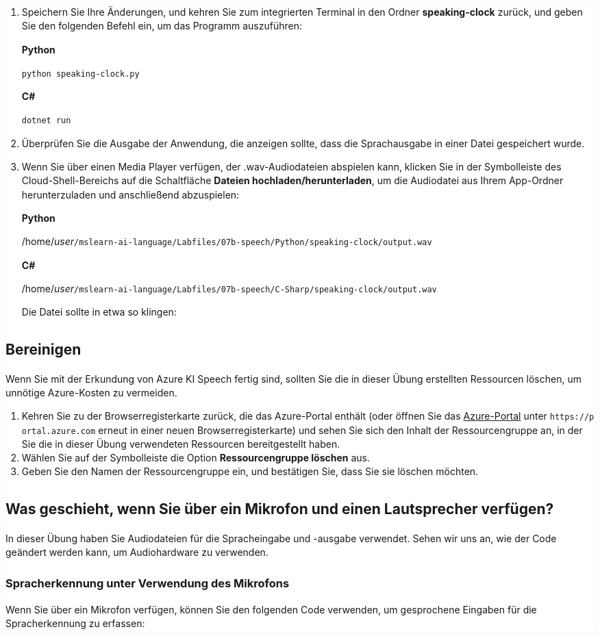 1. Speichern Sie Ihre Änderungen, und kehren Sie zum integrierten Terminal in den Ordner **speaking-clock** zurück, und geben Sie den folgenden Befehl ein, um das Programm auszuführen:

    **Python**

    ```
   python speaking-clock.py
    ```

    **C#**

    ```
   dotnet run
    ```

1. Überprüfen Sie die Ausgabe der Anwendung, die anzeigen sollte, dass die Sprachausgabe in einer Datei gespeichert wurde.
1. Wenn Sie über einen Media Player verfügen, der .wav-Audiodateien abspielen kann, klicken Sie in der Symbolleiste des Cloud-Shell-Bereichs auf die Schaltfläche **Dateien hochladen/herunterladen**, um die Audiodatei aus Ihrem App-Ordner herunterzuladen und anschließend abzuspielen:

    **Python**

    /home/*user*`/mslearn-ai-language/Labfiles/07b-speech/Python/speaking-clock/output.wav`

    **C#**

    /home/*user*`/mslearn-ai-language/Labfiles/07b-speech/C-Sharp/speaking-clock/output.wav`

    Die Datei sollte in etwa so klingen:
    
    <video controls src="./media/Output2.mp4" title="Es ist 5:30 Uhr. Zeit, dieses Lab zu beenden." width="150"></video>

## Bereinigen

Wenn Sie mit der Erkundung von Azure KI Speech fertig sind, sollten Sie die in dieser Übung erstellten Ressourcen löschen, um unnötige Azure-Kosten zu vermeiden.

1. Kehren Sie zu der Browserregisterkarte zurück, die das Azure-Portal enthält (oder öffnen Sie das [Azure-Portal](https://portal.azure.com) unter `https://portal.azure.com` erneut in einer neuen Browserregisterkarte) und sehen Sie sich den Inhalt der Ressourcengruppe an, in der Sie die in dieser Übung verwendeten Ressourcen bereitgestellt haben.
1. Wählen Sie auf der Symbolleiste die Option **Ressourcengruppe löschen** aus.
1. Geben Sie den Namen der Ressourcengruppe ein, und bestätigen Sie, dass Sie sie löschen möchten.

## Was geschieht, wenn Sie über ein Mikrofon und einen Lautsprecher verfügen?

In dieser Übung haben Sie Audiodateien für die Spracheingabe und -ausgabe verwendet. Sehen wir uns an, wie der Code geändert werden kann, um Audiohardware zu verwenden.

### Spracherkennung unter Verwendung des Mikrofons

Wenn Sie über ein Mikrofon verfügen, können Sie den folgenden Code verwenden, um gesprochene Eingaben für die Spracherkennung zu erfassen:
